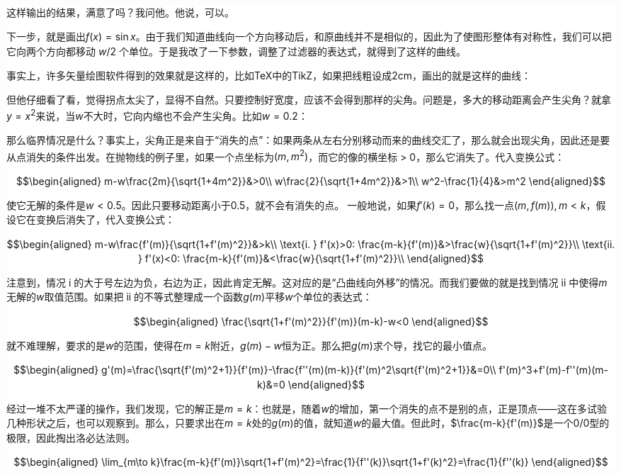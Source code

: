 <Pic src="/img/./docs/Technology/curve/JGibibkelET69kvA5qMPE6En5bAQibJ83DGZ99Sl7ODHaRdcz1ict7WxxXGicnZzTHOuXicf99UXsCrYhJjH4oT5GIcw.png"></Pic>

这样输出的结果，满意了吗？我问他。他说，可以。

下一步，就是画出$f(x)=\sin x$。由于我们知道曲线向一个方向移动后，和原曲线并不是相似的，因此为了使图形整体有对称性，我们可以把它向两个方向都移动 $w/2$ 个单位。于是我改了一下参数，调整了过滤器的表达式，就得到了这样的曲线。

<Pic src="/img/./docs/Technology/curve/JGibibkelET69kvA5qMPE6En5bAQibJ83DGVViavdaFU5DyjlKUpYN0pgBwxHqu7t4ymVUCXW3CZX5icawIMBjGlkCg.png"></Pic>

事实上，许多矢量绘图软件得到的效果就是这样的，比如TeX中的TikZ，如果把线粗设成2cm，画出的就是这样的曲线：

<Pic src="/img/./docs/Technology/curve/JGibibkelET6iczCS5DbIFTyRXwqNhiczPUlrqmqkia6qSTxTKuAiaf6WiagdEmZELE3WmPRW6ic6Eunib3naeuVjm7ouCw.png"></Pic>

但他仔细看了看，觉得拐点太尖了，显得不自然。只要控制好宽度，应该不会得到那样的尖角。问题是，多大的移动距离会产生尖角？就拿$y=x^2$来说，当$w$不大时，它向内缩也不会产生尖角。比如$w=0.2$：

<Pic src="/img/./docs/Technology/curve/JGibibkelET69kvA5qMPE6En5bAQibJ83DGvgkgrgnxH2IeGdQluSpiakDphiaiadNPttAqBB449p3XibxwGqwRXjWCcg.png"></Pic>

那么临界情况是什么？事实上，尖角正是来自于“消失的点”：如果两条从左右分别移动而来的曲线交汇了，那么就会出现尖角，因此还是要从点消失的条件出发。在抛物线的例子里，如果一个点坐标为$(m,m^2)$，而它的像的横坐标 > 0，那么它消失了。代入变换公式：

$$\begin{aligned}
m-w\frac{2m}{\sqrt{1+4m^2}}&>0\\
w\frac{2}{\sqrt{1+4m^2}}&>1\\
w^2-\frac{1}{4}&>m^2
\end{aligned}$$

使它无解的条件是$w<0.5$。因此只要移动距离小于$0.5$，就不会有消失的点。
一般地说，如果$f'(k)=0$，那么找一点$(m,f(m)),m < k$，假设它在变换后消失了，代入变换公式：

$$\begin{aligned}
m-w\frac{f'(m)}{\sqrt{1+f'(m)^2}}&>k\\
\text{i. } f'(x)>0: \frac{m-k}{f'(m)}&>\frac{w}{\sqrt{1+f'(m)^2}}\\
\text{ii. } f'(x)<0: \frac{m-k}{f'(m)}&<\frac{w}{\sqrt{1+f'(m)^2}}\\
\end{aligned}$$

注意到，情况 i 的大于号左边为负，右边为正，因此肯定无解。这对应的是“凸曲线向外移”的情况。而我们要做的就是找到情况 ii 中使得$m$无解的$w$取值范围。如果把 ii 的不等式整理成一个函数$g(m)$平移$w$个单位的表达式： 

$$\begin{aligned}
\frac{\sqrt{1+f'(m)^2}}{f'(m)}(m-k)-w<0
\end{aligned}$$

就不难理解，要求的是$w$的范围，使得在$m=k$附近，$g(m)-w$恒为正。那么把$g(m)$求个导，找它的最小值点。 

$$\begin{aligned}
g'(m)=\frac{\sqrt{f'(m)^2+1}}{f'(m)}-\frac{f''(m)(m-k)}{f'(m)^2\sqrt{f'(m)^2+1}}&=0\\
f'(m)^3+f'(m)-f''(m)(m-k)&=0
\end{aligned}$$

经过一堆不太严谨的操作，我们发现，它的解正是$m=k$：也就是，随着$w$的增加，第一个消失的点不是别的点，正是顶点——这在多试验几种形状之后，也可以观察到。那么，只要求出在$m=k$处的$g(m)$的值，就知道$w$的最大值。但此时，$\frac{m-k}{f'(m)}$是一个0/0型的极限，因此掏出洛必达法则。 

$$\begin{aligned}
\lim_{m\to k}\frac{m-k}{f'(m)}\sqrt{1+f'(m)^2}=\frac{1}{f''(k)}\sqrt{1+f'(k)^2}=\frac{1}{f''(k)}
\end{aligned}$$
